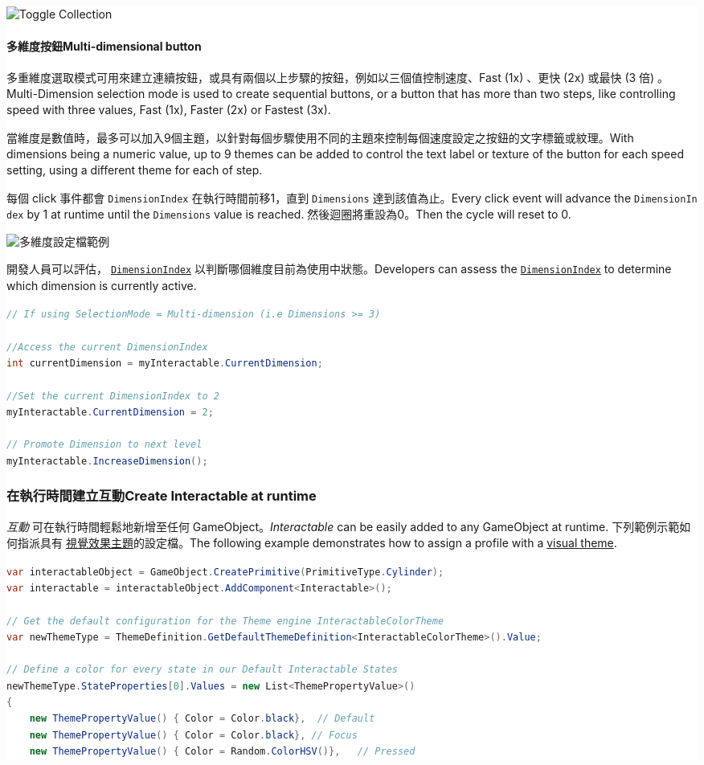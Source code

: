 <img src="../images/interactable/InteractableToggleCollection.png" width="450" alt="Toggle Collection">

#### <a name="multi-dimensional-button"></a><span data-ttu-id="4c666-254">多維度按鈕</span><span class="sxs-lookup"><span data-stu-id="4c666-254">Multi-dimensional button</span></span>

<span data-ttu-id="4c666-255">多重維度選取模式可用來建立連續按鈕，或具有兩個以上步驟的按鈕，例如以三個值控制速度、Fast (1x) 、更快 (2x) 或最快 (3 倍) 。</span><span class="sxs-lookup"><span data-stu-id="4c666-255">Multi-Dimension selection mode is used to create sequential buttons, or a button that has more than two steps, like controlling speed with three values, Fast (1x), Faster (2x) or Fastest (3x).</span></span>

<span data-ttu-id="4c666-256">當維度是數值時，最多可以加入9個主題，以針對每個步驟使用不同的主題來控制每個速度設定之按鈕的文字標籤或紋理。</span><span class="sxs-lookup"><span data-stu-id="4c666-256">With dimensions being a numeric value, up to 9 themes can be added to control the text label or texture of the button for each speed setting, using a different theme for each of step.</span></span>

<span data-ttu-id="4c666-257">每個 click 事件都會 `DimensionIndex` 在執行時間前移1，直到 `Dimensions` 達到該值為止。</span><span class="sxs-lookup"><span data-stu-id="4c666-257">Every click event will advance the `DimensionIndex` by 1 at runtime until the `Dimensions` value is reached.</span></span> <span data-ttu-id="4c666-258">然後迴圈將重設為0。</span><span class="sxs-lookup"><span data-stu-id="4c666-258">Then the cycle will reset to 0.</span></span>

![多維度設定檔範例](../images/interactable/Profile_multiDimensions.png)

<span data-ttu-id="4c666-260">開發人員可以評估， [`DimensionIndex`](xref:Microsoft.MixedReality.Toolkit.UI.Interactable) 以判斷哪個維度目前為使用中狀態。</span><span class="sxs-lookup"><span data-stu-id="4c666-260">Developers can assess the [`DimensionIndex`](xref:Microsoft.MixedReality.Toolkit.UI.Interactable) to determine which dimension is currently active.</span></span>

```c#
// If using SelectionMode = Multi-dimension (i.e Dimensions >= 3)

//Access the current DimensionIndex
int currentDimension = myInteractable.CurrentDimension;

//Set the current DimensionIndex to 2
myInteractable.CurrentDimension = 2;

// Promote Dimension to next level
myInteractable.IncreaseDimension();
```

### <a name="create-interactable-at-runtime"></a><span data-ttu-id="4c666-261">在執行時間建立互動</span><span class="sxs-lookup"><span data-stu-id="4c666-261">Create Interactable at runtime</span></span>

<span data-ttu-id="4c666-262">*互動* 可在執行時間輕鬆地新增至任何 GameObject。</span><span class="sxs-lookup"><span data-stu-id="4c666-262">*Interactable* can be easily added to any GameObject at runtime.</span></span> <span data-ttu-id="4c666-263">下列範例示範如何指派具有 [視覺效果主題](../visualthemes.md)的設定檔。</span><span class="sxs-lookup"><span data-stu-id="4c666-263">The following example demonstrates how to assign a profile with a [visual theme](../visualthemes.md).</span></span>

```c#
var interactableObject = GameObject.CreatePrimitive(PrimitiveType.Cylinder);
var interactable = interactableObject.AddComponent<Interactable>();

// Get the default configuration for the Theme engine InteractableColorTheme
var newThemeType = ThemeDefinition.GetDefaultThemeDefinition<InteractableColorTheme>().Value;

// Define a color for every state in our Default Interactable States
newThemeType.StateProperties[0].Values = new List<ThemePropertyValue>()
{
    new ThemePropertyValue() { Color = Color.black},  // Default
    new ThemePropertyValue() { Color = Color.black}, // Focus
    new ThemePropertyValue() { Color = Random.ColorHSV()},   // Pressed
```